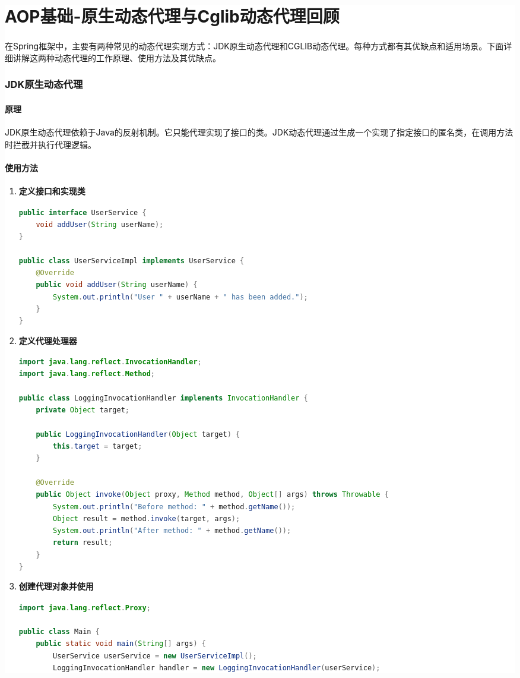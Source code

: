 # AOP基础-原生动态代理与Cglib动态代理回顾
在Spring框架中，主要有两种常见的动态代理实现方式：JDK原生动态代理和CGLIB动态代理。每种方式都有其优缺点和适用场景。下面详细讲解这两种动态代理的工作原理、使用方法及其优缺点。

### JDK原生动态代理

#### 原理
JDK原生动态代理依赖于Java的反射机制。它只能代理实现了接口的类。JDK动态代理通过生成一个实现了指定接口的匿名类，在调用方法时拦截并执行代理逻辑。

#### 使用方法
1. **定义接口和实现类**

    ```java
    public interface UserService {
        void addUser(String userName);
    }

    public class UserServiceImpl implements UserService {
        @Override
        public void addUser(String userName) {
            System.out.println("User " + userName + " has been added.");
        }
    }
    ```

2. **定义代理处理器**

    ```java
    import java.lang.reflect.InvocationHandler;
    import java.lang.reflect.Method;

    public class LoggingInvocationHandler implements InvocationHandler {
        private Object target;

        public LoggingInvocationHandler(Object target) {
            this.target = target;
        }

        @Override
        public Object invoke(Object proxy, Method method, Object[] args) throws Throwable {
            System.out.println("Before method: " + method.getName());
            Object result = method.invoke(target, args);
            System.out.println("After method: " + method.getName());
            return result;
        }
    }
    ```

3. **创建代理对象并使用**

    ```java
    import java.lang.reflect.Proxy;

    public class Main {
        public static void main(String[] args) {
            UserService userService = new UserServiceImpl();
            LoggingInvocationHandler handler = new LoggingInvocationHandler(userService);
